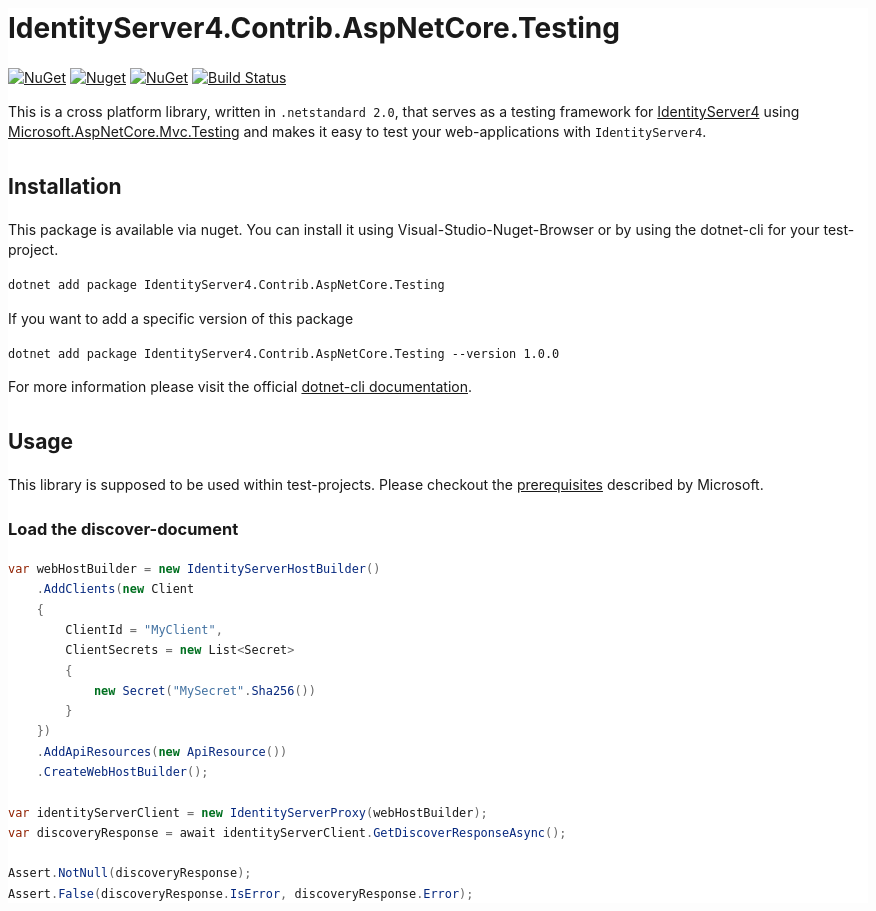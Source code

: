 # IdentityServer4.Contrib.AspNetCore.Testing

[![NuGet](https://img.shields.io/nuget/dt/IdentityServer4.Contrib.AspNetCore.Testing.svg)](https://www.nuget.org/packages/IdentityServer4.Contrib.AspNetCore.Testing)
[![Nuget](https://img.shields.io/nuget/v/Identityserver4.contrib.aspnetcore.testing)](https://www.nuget.org/packages/IdentityServer4.Contrib.AspNetCore.Testing)
[![NuGet](https://img.shields.io/nuget/vpre/IdentityServer4.Contrib.AspNetCore.Testing.svg)](https://www.nuget.org/packages/IdentityServer4.Contrib.AspNetCore.Testing)
[![Build Status](https://travis-ci.com/cleancodelabs/IdentityServer4.Contrib.AspNetCore.Testing.svg?branch=master)](https://travis-ci.com/cleancodelabs/IdentityServer4.Contrib.AspNetCore.Testing)

This is a cross platform library, written in `.netstandard 2.0`, that serves as a testing framework for [IdentityServer4](http://docs.identityserver.io/en/latest/) using [Microsoft.AspNetCore.Mvc.Testing](https://docs.microsoft.com/en-us/aspnet/core/test/integration-tests?view=aspnetcore-2.2) and makes it easy to test your web-applications with `IdentityServer4`.

## Installation

This package is available via nuget. You can install it using Visual-Studio-Nuget-Browser or by using the dotnet-cli for your test-project.

```unspecified
dotnet add package IdentityServer4.Contrib.AspNetCore.Testing
```

If you want to add a specific version of this package

```unspecified
dotnet add package IdentityServer4.Contrib.AspNetCore.Testing --version 1.0.0
```

For more information please visit the official [dotnet-cli documentation](https://docs.microsoft.com/en-us/dotnet/core/tools/dotnet-add-package).

## Usage

This library is supposed to be used within test-projects. Please checkout the [prerequisites](https://docs.microsoft.com/en-us/aspnet/core/test/integration-tests?view=aspnetcore-2.2#test-app-prerequisites) described by Microsoft.

### Load the discover-document

```csharp
var webHostBuilder = new IdentityServerHostBuilder()
    .AddClients(new Client
    {
        ClientId = "MyClient",
        ClientSecrets = new List<Secret>
        {
            new Secret("MySecret".Sha256())
        }
    })
    .AddApiResources(new ApiResource())
    .CreateWebHostBuilder();

var identityServerClient = new IdentityServerProxy(webHostBuilder);
var discoveryResponse = await identityServerClient.GetDiscoverResponseAsync();

Assert.NotNull(discoveryResponse);
Assert.False(discoveryResponse.IsError, discoveryResponse.Error);
```
